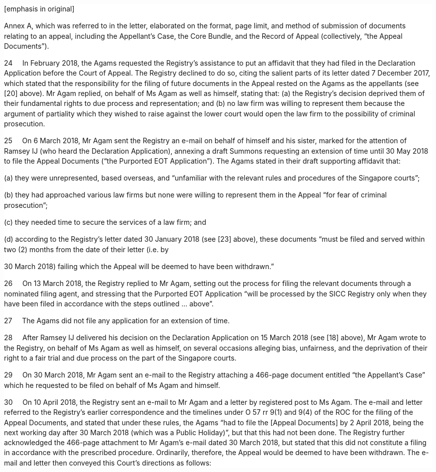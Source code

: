  [emphasis in original] 

Annex A, which was referred to in the letter, elaborated on the format, page limit, and method of submission of documents relating to an appeal, including the Appellant’s Case, the Core Bundle, and the Record of Appeal (collectively, “the Appeal Documents”). 

24     In February 2018, the Agams requested the Registry’s assistance to put an affidavit that they had filed in the Declaration Application before the Court of Appeal. The Registry declined to do so, citing the salient parts of its letter dated 7 December 2017, which stated that the responsibility for the filing of future documents in the Appeal rested on the Agams as the appellants (see [20] above). Mr Agam replied, on behalf of Ms Agam as well as himself, stating that: (a) the Registry’s decision deprived them of their fundamental rights to due process and representation; and (b) no law firm was willing to represent them because the argument of partiality which they wished to raise against the lower court would open the law firm to the possibility of criminal prosecution. 

25     On 6 March 2018, Mr Agam sent the Registry an e-mail on behalf of himself and his sister, marked for the attention of Ramsey IJ (who heard the Declaration Application), annexing a draft Summons requesting an extension of time until 30 May 2018 to file the Appeal Documents (“the Purported EOT Application”). The Agams stated in their draft supporting affidavit that: 

 (a) they were unrepresented, based overseas, and “unfamiliar with the relevant rules and procedures of the Singapore courts”; 

 (b) they had approached various law firms but none were willing to represent them in the Appeal “for fear of criminal prosecution”; 

 (c) they needed time to secure the services of a law firm; and 

 (d) according to the Registry’s letter dated 30 January 2018 (see [23] above), these documents “must be filed and served within two (2) months from the date of their letter (i.e. by 


 30 March 2018) failing which the Appeal will be deemed to have been withdrawn.” 

26     On 13 March 2018, the Registry replied to Mr Agam, setting out the process for filing the relevant documents through a nominated filing agent, and stressing that the Purported EOT Application “will be processed by the SICC Registry only when they have been filed in accordance with the steps outlined ... above”. 

27     The Agams did not file any application for an extension of time. 

28     After Ramsey IJ delivered his decision on the Declaration Application on 15 March 2018 (see [18] above), Mr Agam wrote to the Registry, on behalf of Ms Agam as well as himself, on several occasions alleging bias, unfairness, and the deprivation of their right to a fair trial and due process on the part of the Singapore courts. 

29     On 30 March 2018, Mr Agam sent an e-mail to the Registry attaching a 466-page document entitled “the Appellant’s Case” which he requested to be filed on behalf of Ms Agam and himself. 

30     On 10 April 2018, the Registry sent an e-mail to Mr Agam and a letter by registered post to Ms Agam. The e-mail and letter referred to the Registry’s earlier correspondence and the timelines under O 57 rr 9(1) and 9(4) of the ROC for the filing of the Appeal Documents, and stated that under these rules, the Agams “had to file the [Appeal Documents] by 2 April 2018, being the next working day after 30 March 2018 (which was a Public Holiday)”, but that this had not been done. The Registry further acknowledged the 466-page attachment to Mr Agam’s e-mail dated 30 March 2018, but stated that this did not constitute a filing in accordance with the prescribed procedure. Ordinarily, therefore, the Appeal would be deemed to have been withdrawn. The e-mail and letter then conveyed this Court’s directions as follows: 
